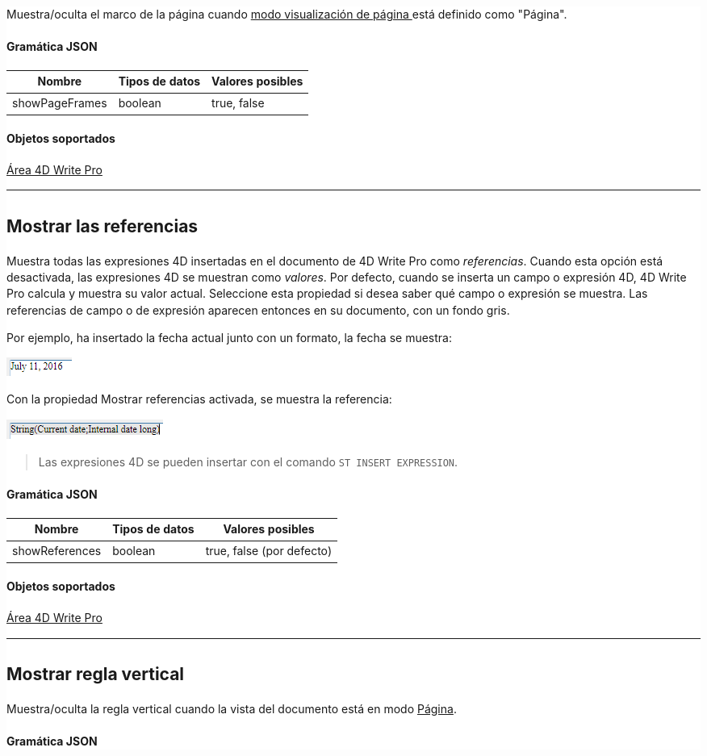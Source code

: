 Muestra/oculta el marco de la página cuando [modo visualización de página ](#view-mode) está definido como "Página".

#### Gramática JSON

| Nombre         | Tipos de datos | Valores posibles |
| -------------- | -------------- | ---------------- |
| showPageFrames | boolean        | true, false      |

#### Objetos soportados

[Área 4D Write Pro](writeProArea_overview.md)

---

## Mostrar las referencias

Muestra todas las expresiones 4D insertadas en el documento de 4D Write Pro como _referencias_. Cuando esta opción está desactivada, las expresiones 4D se muestran como _valores_. Por defecto, cuando se inserta un campo o expresión 4D, 4D Write Pro calcula y muestra su valor actual. Seleccione esta propiedad si desea saber qué campo o expresión se muestra. Las referencias de campo o de expresión aparecen entonces en su documento, con un fondo gris.

Por ejemplo, ha insertado la fecha actual junto con un formato, la fecha se muestra:

![](../assets/en/FormObjects/writePro1.png)

Con la propiedad Mostrar referencias activada, se muestra la referencia:

![](../assets/en/FormObjects/writeProExpr.png)

> Las expresiones 4D se pueden insertar con el comando `ST INSERT EXPRESSION`.

#### Gramática JSON

| Nombre         | Tipos de datos | Valores posibles                             |
| -------------- | -------------- | -------------------------------------------- |
| showReferences | boolean        | true, false (por defecto) |

#### Objetos soportados

[Área 4D Write Pro](writeProArea_overview.md)

---

## Mostrar regla vertical

Muestra/oculta la regla vertical cuando la vista del documento está en modo [Página](#view-mode).

#### Gramática JSON
